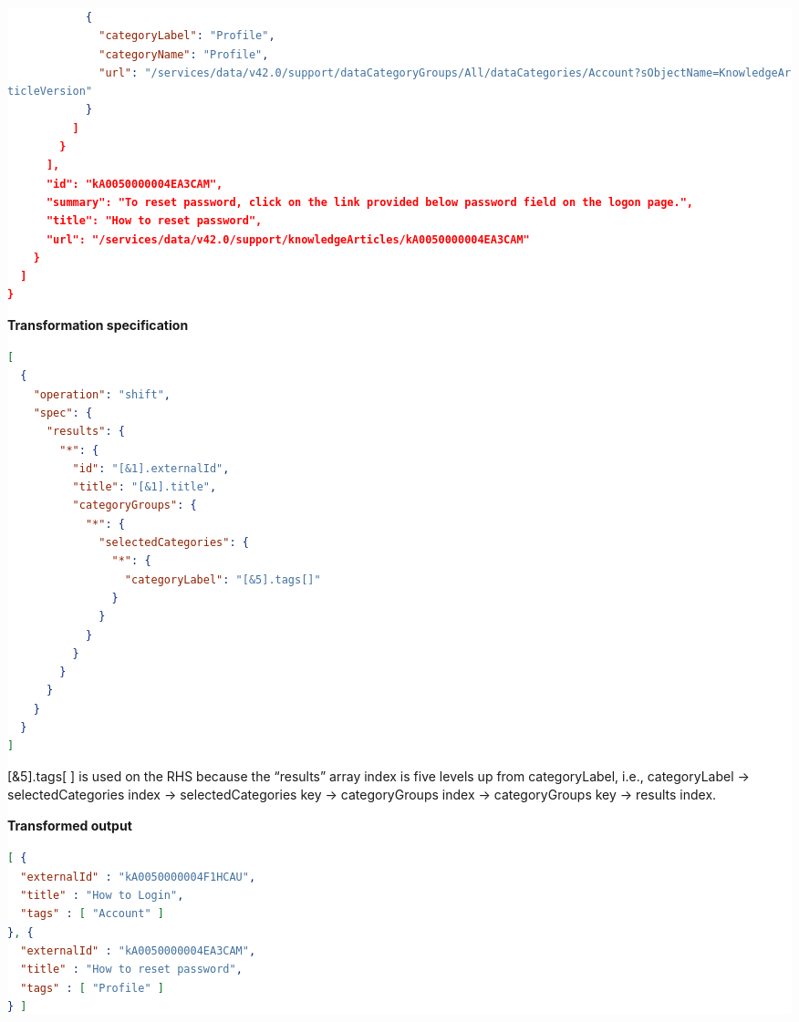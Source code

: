 ```JSON
            {
              "categoryLabel": "Profile",
              "categoryName": "Profile",
              "url": "/services/data/v42.0/support/dataCategoryGroups/All/dataCategories/Account?sObjectName=KnowledgeArticleVersion"
            }
          ]
        }
      ],
      "id": "kA0050000004EA3CAM",
      "summary": "To reset password, click on the link provided below password field on the logon page.",
      "title": "How to reset password",
      "url": "/services/data/v42.0/support/knowledgeArticles/kA0050000004EA3CAM"
    }
  ]
}
```

**Transformation specification**
```JSON
[
  {
    "operation": "shift",
    "spec": {
      "results": {
        "*": {
          "id": "[&1].externalId",
          "title": "[&1].title",
          "categoryGroups": {
            "*": {
              "selectedCategories": {
                "*": {
                  "categoryLabel": "[&5].tags[]"
                }
              }
            }
          }
        }
      }
    }
  }
]
```

[&5].tags[ ] is used on the RHS because the “results” array index is five levels up from categoryLabel, i.e., categoryLabel -> selectedCategories index -> selectedCategories key ->  categoryGroups index -> categoryGroups key -> results index.

**Transformed output**
```JSON
[ {
  "externalId" : "kA0050000004F1HCAU",
  "title" : "How to Login",
  "tags" : [ "Account" ]
}, {
  "externalId" : "kA0050000004EA3CAM",
  "title" : "How to reset password",
  "tags" : [ "Profile" ]
} ]
```

